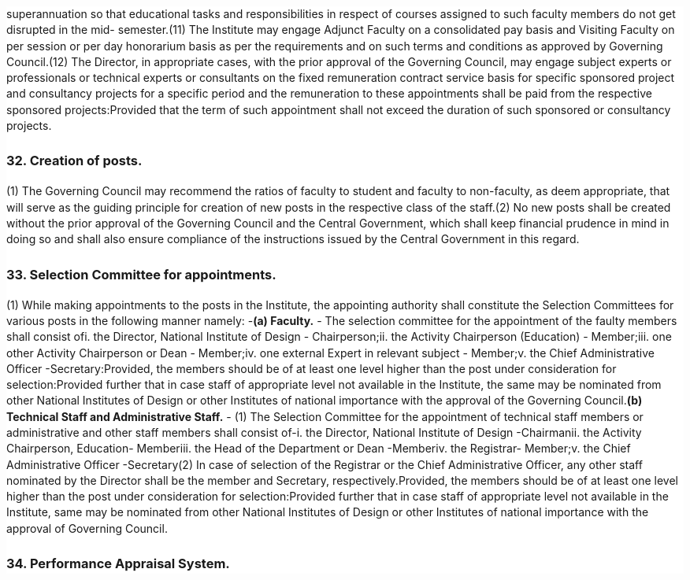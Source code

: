 superannuation so that educational tasks and responsibilities in respect of
courses assigned to such faculty members do not get disrupted in the mid-
semester.(11) The Institute may engage Adjunct Faculty on a consolidated pay
basis and Visiting Faculty on per session or per day honorarium basis as per
the requirements and on such terms and conditions as approved by Governing
Council.(12) The Director, in appropriate cases, with the prior approval of
the Governing Council, may engage subject experts or professionals or
technical experts or consultants on the fixed remuneration contract service
basis for specific sponsored project and consultancy projects for a specific
period and the remuneration to these appointments shall be paid from the
respective sponsored projects:Provided that the term of such appointment shall
not exceed the duration of such sponsored or consultancy projects.

### 32. Creation of posts.

(1) The Governing Council may recommend the ratios of faculty to student and
faculty to non-faculty, as deem appropriate, that will serve as the guiding
principle for creation of new posts in the respective class of the staff.(2)
No new posts shall be created without the prior approval of the Governing
Council and the Central Government, which shall keep financial prudence in
mind in doing so and shall also ensure compliance of the instructions issued
by the Central Government in this regard.

### 33. Selection Committee for appointments.

(1) While making appointments to the posts in the Institute, the appointing
authority shall constitute the Selection Committees for various posts in the
following manner namely: -**(a) Faculty.** \- The selection committee for the
appointment of the faulty members shall consist ofi. the Director, National
Institute of Design - Chairperson;ii. the Activity Chairperson (Education) -
Member;iii. one other Activity Chairperson or Dean - Member;iv. one external
Expert in relevant subject - Member;v. the Chief Administrative Officer
-Secretary:Provided, the members should be of at least one level higher than
the post under consideration for selection:Provided further that in case staff
of appropriate level not available in the Institute, the same may be nominated
from other National Institutes of Design or other Institutes of national
importance with the approval of the Governing Council.**(b) Technical Staff
and Administrative Staff.** \- (1) The Selection Committee for the appointment
of technical staff members or administrative and other staff members shall
consist of-i. the Director, National Institute of Design -Chairmanii. the
Activity Chairperson, Education- Memberiii. the Head of the Department or Dean
-Memberiv. the Registrar- Member;v. the Chief Administrative Officer
-Secretary(2) In case of selection of the Registrar or the Chief
Administrative Officer, any other staff nominated by the Director shall be the
member and Secretary, respectively.Provided, the members should be of at least
one level higher than the post under consideration for selection:Provided
further that in case staff of appropriate level not available in the
Institute, same may be nominated from other National Institutes of Design or
other Institutes of national importance with the approval of Governing
Council.

### 34. Performance Appraisal System.
